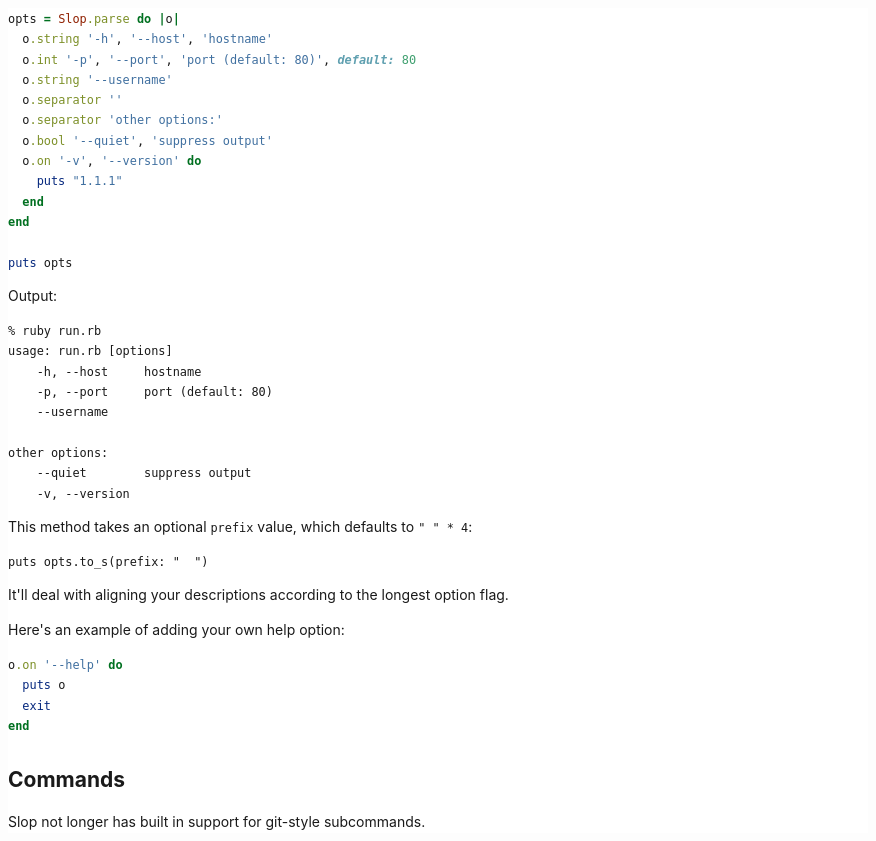 ```ruby
opts = Slop.parse do |o|
  o.string '-h', '--host', 'hostname'
  o.int '-p', '--port', 'port (default: 80)', default: 80
  o.string '--username'
  o.separator ''
  o.separator 'other options:'
  o.bool '--quiet', 'suppress output'
  o.on '-v', '--version' do
    puts "1.1.1"
  end
end

puts opts
```

Output:

```
% ruby run.rb
usage: run.rb [options]
    -h, --host     hostname
    -p, --port     port (default: 80)
    --username

other options:
    --quiet        suppress output
    -v, --version
```

This method takes an optional `prefix` value, which defaults to `" " * 4`:

```
puts opts.to_s(prefix: "  ")
```

It'll deal with aligning your descriptions according to the longest option
flag.

Here's an example of adding your own help option:

```ruby
o.on '--help' do
  puts o
  exit
end
```

Commands
--------

Slop not longer has built in support for git-style subcommands.
